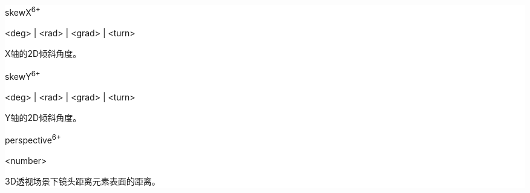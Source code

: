 </tr>
<tr id="zh-cn_topic_0000001173164765_row1419525191617"><td class="cellrowborder" valign="top" width="18.04%" headers="mcps1.2.4.1.1 "><p id="zh-cn_topic_0000001173164765_p11195185151618"><a name="zh-cn_topic_0000001173164765_p11195185151618"></a><a name="zh-cn_topic_0000001173164765_p11195185151618"></a>skewX<sup id="zh-cn_topic_0000001173164765_sup95893383244"><a name="zh-cn_topic_0000001173164765_sup95893383244"></a><a name="zh-cn_topic_0000001173164765_sup95893383244"></a>6+</sup></p>
</td>
<td class="cellrowborder" valign="top" width="27.71%" headers="mcps1.2.4.1.2 "><p id="zh-cn_topic_0000001173164765_p101951954163"><a name="zh-cn_topic_0000001173164765_p101951954163"></a><a name="zh-cn_topic_0000001173164765_p101951954163"></a>&lt;deg&gt; | &lt;rad&gt; | &lt;grad&gt; | &lt;turn&gt;</p>
</td>
<td class="cellrowborder" valign="top" width="54.25%" headers="mcps1.2.4.1.3 "><p id="zh-cn_topic_0000001173164765_p019510511168"><a name="zh-cn_topic_0000001173164765_p019510511168"></a><a name="zh-cn_topic_0000001173164765_p019510511168"></a>X轴的2D倾斜角度。</p>
</td>
</tr>
<tr id="zh-cn_topic_0000001173164765_row1339081010166"><td class="cellrowborder" valign="top" width="18.04%" headers="mcps1.2.4.1.1 "><p id="zh-cn_topic_0000001173164765_p239018103166"><a name="zh-cn_topic_0000001173164765_p239018103166"></a><a name="zh-cn_topic_0000001173164765_p239018103166"></a>skewY<sup id="zh-cn_topic_0000001173164765_sup16994402243"><a name="zh-cn_topic_0000001173164765_sup16994402243"></a><a name="zh-cn_topic_0000001173164765_sup16994402243"></a>6+</sup></p>
</td>
<td class="cellrowborder" valign="top" width="27.71%" headers="mcps1.2.4.1.2 "><p id="zh-cn_topic_0000001173164765_p83901110191616"><a name="zh-cn_topic_0000001173164765_p83901110191616"></a><a name="zh-cn_topic_0000001173164765_p83901110191616"></a>&lt;deg&gt; | &lt;rad&gt; | &lt;grad&gt; | &lt;turn&gt;</p>
</td>
<td class="cellrowborder" valign="top" width="54.25%" headers="mcps1.2.4.1.3 "><p id="zh-cn_topic_0000001173164765_p1139013100165"><a name="zh-cn_topic_0000001173164765_p1139013100165"></a><a name="zh-cn_topic_0000001173164765_p1139013100165"></a>Y轴的2D倾斜角度。</p>
</td>
</tr>
<tr id="zh-cn_topic_0000001173164765_row15186755191516"><td class="cellrowborder" valign="top" width="18.04%" headers="mcps1.2.4.1.1 "><p id="zh-cn_topic_0000001173164765_p8186125512157"><a name="zh-cn_topic_0000001173164765_p8186125512157"></a><a name="zh-cn_topic_0000001173164765_p8186125512157"></a>perspective<sup id="zh-cn_topic_0000001173164765_sup12201741102411"><a name="zh-cn_topic_0000001173164765_sup12201741102411"></a><a name="zh-cn_topic_0000001173164765_sup12201741102411"></a>6+</sup></p>
</td>
<td class="cellrowborder" valign="top" width="27.71%" headers="mcps1.2.4.1.2 "><p id="zh-cn_topic_0000001173164765_p618610552153"><a name="zh-cn_topic_0000001173164765_p618610552153"></a><a name="zh-cn_topic_0000001173164765_p618610552153"></a>&lt;number&gt;</p>
</td>
<td class="cellrowborder" valign="top" width="54.25%" headers="mcps1.2.4.1.3 "><p id="zh-cn_topic_0000001173164765_p818755519156"><a name="zh-cn_topic_0000001173164765_p818755519156"></a><a name="zh-cn_topic_0000001173164765_p818755519156"></a>3D透视场景下镜头距离元素表面的距离。</p>
</td>
</tr>
</tbody>
</table>
